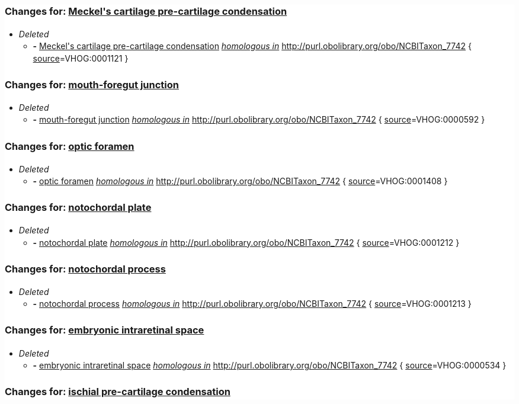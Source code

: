 ### Changes for: [Meckel's cartilage pre-cartilage condensation](http://purl.obolibrary.org/obo/UBERON_0006263)

 * _Deleted_
    *  **-** [Meckel's cartilage pre-cartilage condensation](http://purl.obolibrary.org/obo/UBERON_0006263) *[homologous in](http://purl.obolibrary.org/obo/uberon/core#homologous_in)* http://purl.obolibrary.org/obo/NCBITaxon_7742 { [source](http://www.geneontology.org/formats/oboInOwl#source)=VHOG:0001121 } 

### Changes for: [mouth-foregut junction](http://purl.obolibrary.org/obo/UBERON_0006264)

 * _Deleted_
    *  **-** [mouth-foregut junction](http://purl.obolibrary.org/obo/UBERON_0006264) *[homologous in](http://purl.obolibrary.org/obo/uberon/core#homologous_in)* http://purl.obolibrary.org/obo/NCBITaxon_7742 { [source](http://www.geneontology.org/formats/oboInOwl#source)=VHOG:0000592 } 

### Changes for: [optic foramen](http://purl.obolibrary.org/obo/UBERON_0006269)

 * _Deleted_
    *  **-** [optic foramen](http://purl.obolibrary.org/obo/UBERON_0006269) *[homologous in](http://purl.obolibrary.org/obo/uberon/core#homologous_in)* http://purl.obolibrary.org/obo/NCBITaxon_7742 { [source](http://www.geneontology.org/formats/oboInOwl#source)=VHOG:0001408 } 

### Changes for: [notochordal plate](http://purl.obolibrary.org/obo/UBERON_0006267)

 * _Deleted_
    *  **-** [notochordal plate](http://purl.obolibrary.org/obo/UBERON_0006267) *[homologous in](http://purl.obolibrary.org/obo/uberon/core#homologous_in)* http://purl.obolibrary.org/obo/NCBITaxon_7742 { [source](http://www.geneontology.org/formats/oboInOwl#source)=VHOG:0001212 } 

### Changes for: [notochordal process](http://purl.obolibrary.org/obo/UBERON_0006268)

 * _Deleted_
    *  **-** [notochordal process](http://purl.obolibrary.org/obo/UBERON_0006268) *[homologous in](http://purl.obolibrary.org/obo/uberon/core#homologous_in)* http://purl.obolibrary.org/obo/NCBITaxon_7742 { [source](http://www.geneontology.org/formats/oboInOwl#source)=VHOG:0001213 } 

### Changes for: [embryonic intraretinal space](http://purl.obolibrary.org/obo/UBERON_0006253)

 * _Deleted_
    *  **-** [embryonic intraretinal space](http://purl.obolibrary.org/obo/UBERON_0006253) *[homologous in](http://purl.obolibrary.org/obo/uberon/core#homologous_in)* http://purl.obolibrary.org/obo/NCBITaxon_7742 { [source](http://www.geneontology.org/formats/oboInOwl#source)=VHOG:0000534 } 

### Changes for: [ischial pre-cartilage condensation](http://purl.obolibrary.org/obo/UBERON_0006255)
